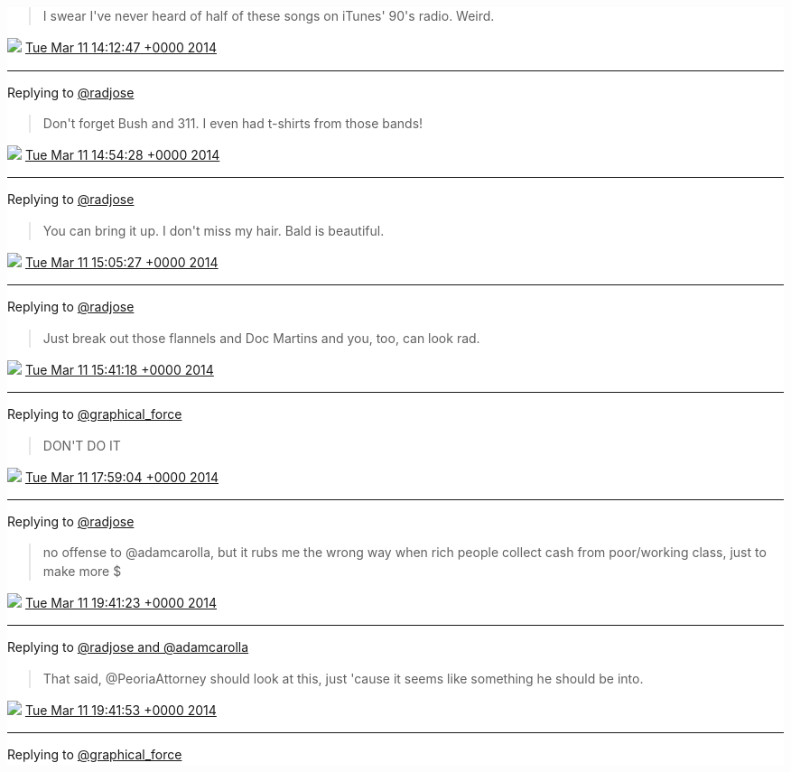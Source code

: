 > I swear I've never heard of half of these songs on iTunes' 90's radio\. Weird\.

<img src="../../media/tweet.ico" width="12" /> [Tue Mar 11 14:12:47 +0000 2014](https://twitter.com/timwasson/status/443389072686321665)

----

Replying to [@radjose](https://twitter.com/RadleyJPhoenix/status/443397583285678080)

> Don't forget Bush and 311\. I even had t\-shirts from those bands\!

<img src="../../media/tweet.ico" width="12" /> [Tue Mar 11 14:54:28 +0000 2014](https://twitter.com/timwasson/status/443399563550797824)

----

Replying to [@radjose](https://twitter.com/RadleyJPhoenix/status/443400359076061184)

> You can bring it up\. I don't miss my hair\. Bald is beautiful\.

<img src="../../media/tweet.ico" width="12" /> [Tue Mar 11 15:05:27 +0000 2014](https://twitter.com/timwasson/status/443402329081925633)

----

Replying to [@radjose](https://twitter.com/RadleyJPhoenix/status/443403421677142016)

> Just break out those flannels and Doc Martins and you, too, can look rad\.

<img src="../../media/tweet.ico" width="12" /> [Tue Mar 11 15:41:18 +0000 2014](https://twitter.com/timwasson/status/443411348756889600)

----

Replying to [@graphical\_force](https://twitter.com/graphical_force/status/443218444616339456)

> DON'T DO IT

<img src="../../media/tweet.ico" width="12" /> [Tue Mar 11 17:59:04 +0000 2014](https://twitter.com/timwasson/status/443446018483703808)

----

Replying to [@radjose](https://twitter.com/RadleyJPhoenix/status/443464631151915008)

> no offense to @adamcarolla, but it rubs me the wrong way when rich people collect cash from poor/working class, just to make more $

<img src="../../media/tweet.ico" width="12" /> [Tue Mar 11 19:41:23 +0000 2014](https://twitter.com/timwasson/status/443471767584006144)

----

Replying to [@radjose and @adamcarolla](https://twitter.com/RadleyJPhoenix/status/443464631151915008)

> That said, @PeoriaAttorney should look at this, just 'cause it seems like something he should be into\.

<img src="../../media/tweet.ico" width="12" /> [Tue Mar 11 19:41:53 +0000 2014](https://twitter.com/timwasson/status/443471896097468416)

----

Replying to [@graphical\_force](https://twitter.com/graphical_force/status/443485030686285824)
